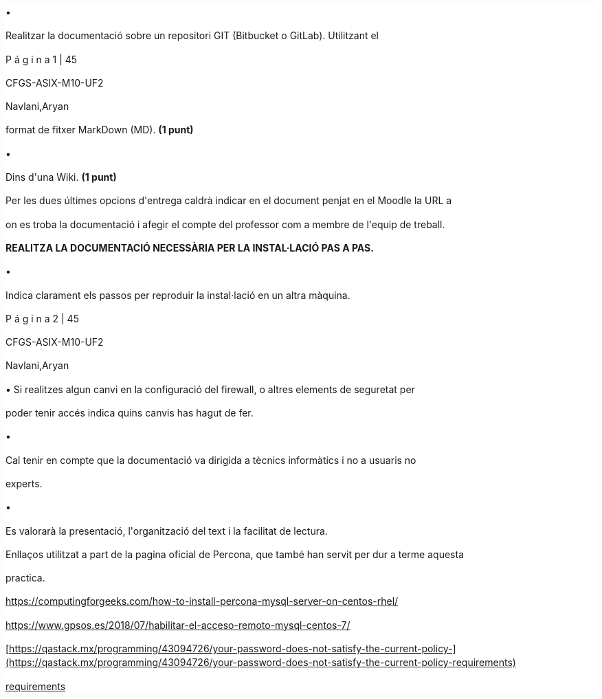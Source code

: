 •

Realitzar la documentació sobre un repositori GIT (Bitbucket o GitLab). Utilitzant el

P á g i n a 1 | 45





CFGS-ASIX-M10-UF2

Navlani,Aryan

format de fitxer MarkDown (MD). **(1 punt)**

•

Dins d'una Wiki. **(1 punt)**

Per les dues últimes opcions d'entrega caldrà indicar en el document penjat en el Moodle la URL a

on es troba la documentació i afegir el compte del professor com a membre de l'equip de treball.

**REALITZA LA DOCUMENTACIÓ NECESSÀRIA PER LA INSTAL·LACIÓ PAS A PAS.**

•

Indica clarament els passos per reproduir la instal·lació en un altra màquina.

P á g i n a 2 | 45





CFGS-ASIX-M10-UF2

Navlani,Aryan

• Si realitzes algun canvi en la configuració del firewall, o altres elements de seguretat per

poder tenir accés indica quins canvis has hagut de fer.

•

Cal tenir en compte que la documentació va dirigida a tècnics informàtics i no a usuaris no

experts.

•

Es valorarà la presentació, l'organització del text i la facilitat de lectura.

Enllaços utilitzat a part de la pagina oficial de Percona, que també han servit per dur a terme aquesta

practica.

<https://computingforgeeks.com/how-to-install-percona-mysql-server-on-centos-rhel/>

<https://www.gpsos.es/2018/07/habilitar-el-acceso-remoto-mysql-centos-7/>

[https://qastack.mx/programming/43094726/your-password-does-not-satisfy-the-current-policy-](https://qastack.mx/programming/43094726/your-password-does-not-satisfy-the-current-policy-requirements)

[requirements](https://qastack.mx/programming/43094726/your-password-does-not-satisfy-the-current-policy-requirements)
